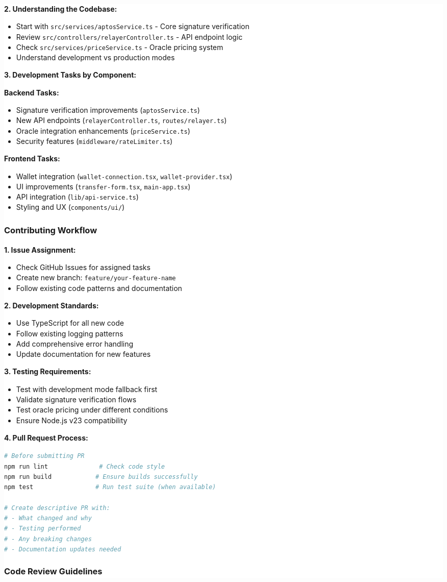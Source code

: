 **2. Understanding the Codebase:**
- Start with `src/services/aptosService.ts` - Core signature verification
- Review `src/controllers/relayerController.ts` - API endpoint logic
- Check `src/services/priceService.ts` - Oracle pricing system
- Understand development vs production modes

**3. Development Tasks by Component:**

**Backend Tasks:**
- Signature verification improvements (`aptosService.ts`)
- New API endpoints (`relayerController.ts`, `routes/relayer.ts`)
- Oracle integration enhancements (`priceService.ts`)
- Security features (`middleware/rateLimiter.ts`)

**Frontend Tasks:**
- Wallet integration (`wallet-connection.tsx`, `wallet-provider.tsx`)
- UI improvements (`transfer-form.tsx`, `main-app.tsx`)
- API integration (`lib/api-service.ts`)
- Styling and UX (`components/ui/`)

### Contributing Workflow

**1. Issue Assignment:**
- Check GitHub Issues for assigned tasks
- Create new branch: `feature/your-feature-name`
- Follow existing code patterns and documentation

**2. Development Standards:**
- Use TypeScript for all new code
- Follow existing logging patterns
- Add comprehensive error handling
- Update documentation for new features

**3. Testing Requirements:**
- Test with development mode fallback first
- Validate signature verification flows
- Test oracle pricing under different conditions
- Ensure Node.js v23 compatibility

**4. Pull Request Process:**
```bash
# Before submitting PR
npm run lint              # Check code style
npm run build            # Ensure builds successfully
npm test                 # Run test suite (when available)

# Create descriptive PR with:
# - What changed and why
# - Testing performed
# - Any breaking changes
# - Documentation updates needed
```

### Code Review Guidelines
